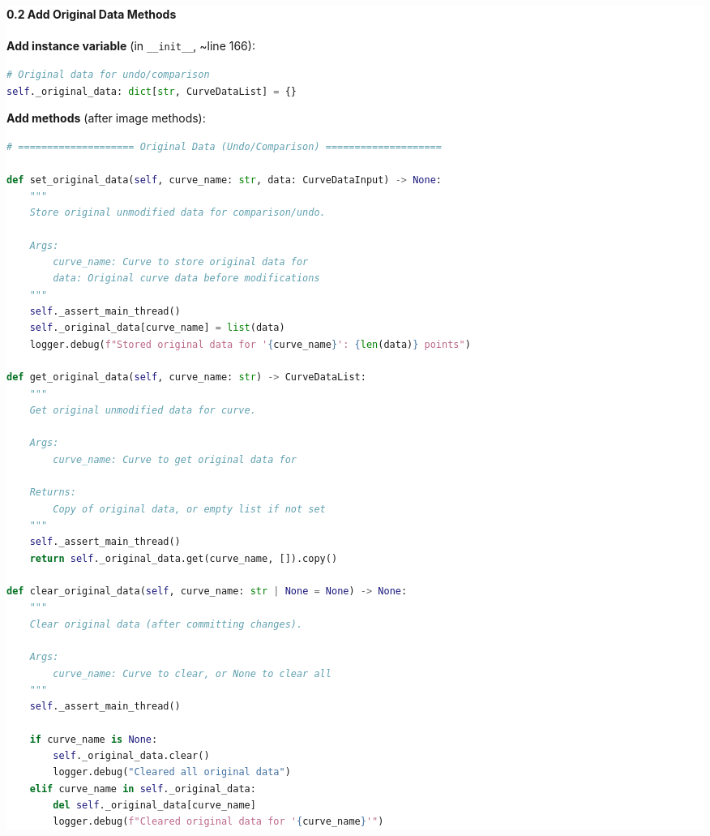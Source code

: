 #### 0.2 Add Original Data Methods

**Add instance variable** (in `__init__`, ~line 166):
```python
# Original data for undo/comparison
self._original_data: dict[str, CurveDataList] = {}
```

**Add methods** (after image methods):
```python
# ==================== Original Data (Undo/Comparison) ====================

def set_original_data(self, curve_name: str, data: CurveDataInput) -> None:
    """
    Store original unmodified data for comparison/undo.

    Args:
        curve_name: Curve to store original data for
        data: Original curve data before modifications
    """
    self._assert_main_thread()
    self._original_data[curve_name] = list(data)
    logger.debug(f"Stored original data for '{curve_name}': {len(data)} points")

def get_original_data(self, curve_name: str) -> CurveDataList:
    """
    Get original unmodified data for curve.

    Args:
        curve_name: Curve to get original data for

    Returns:
        Copy of original data, or empty list if not set
    """
    self._assert_main_thread()
    return self._original_data.get(curve_name, []).copy()

def clear_original_data(self, curve_name: str | None = None) -> None:
    """
    Clear original data (after committing changes).

    Args:
        curve_name: Curve to clear, or None to clear all
    """
    self._assert_main_thread()

    if curve_name is None:
        self._original_data.clear()
        logger.debug("Cleared all original data")
    elif curve_name in self._original_data:
        del self._original_data[curve_name]
        logger.debug(f"Cleared original data for '{curve_name}'")
```
